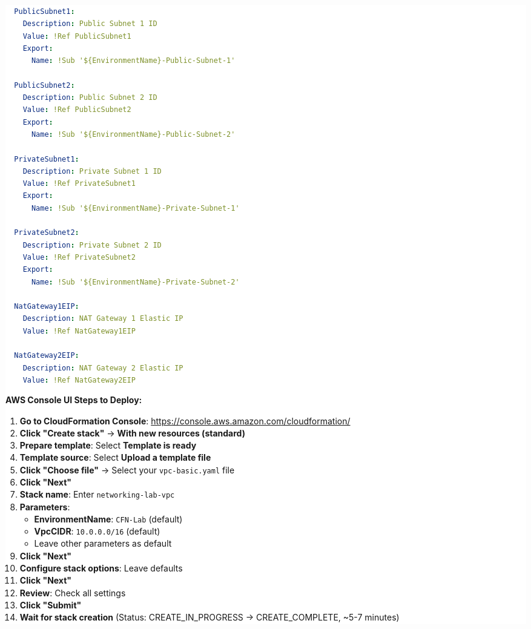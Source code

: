 ```yaml
  PublicSubnet1:
    Description: Public Subnet 1 ID
    Value: !Ref PublicSubnet1
    Export:
      Name: !Sub '${EnvironmentName}-Public-Subnet-1'

  PublicSubnet2:
    Description: Public Subnet 2 ID
    Value: !Ref PublicSubnet2
    Export:
      Name: !Sub '${EnvironmentName}-Public-Subnet-2'

  PrivateSubnet1:
    Description: Private Subnet 1 ID
    Value: !Ref PrivateSubnet1
    Export:
      Name: !Sub '${EnvironmentName}-Private-Subnet-1'

  PrivateSubnet2:
    Description: Private Subnet 2 ID
    Value: !Ref PrivateSubnet2
    Export:
      Name: !Sub '${EnvironmentName}-Private-Subnet-2'

  NatGateway1EIP:
    Description: NAT Gateway 1 Elastic IP
    Value: !Ref NatGateway1EIP

  NatGateway2EIP:
    Description: NAT Gateway 2 Elastic IP
    Value: !Ref NatGateway2EIP
```

**AWS Console UI Steps to Deploy:**

1. **Go to CloudFormation Console**: https://console.aws.amazon.com/cloudformation/
2. **Click "Create stack"** → **With new resources (standard)**
3. **Prepare template**: Select **Template is ready**
4. **Template source**: Select **Upload a template file**
5. **Click "Choose file"** → Select your `vpc-basic.yaml` file
6. **Click "Next"**
7. **Stack name**: Enter `networking-lab-vpc`
8. **Parameters**:
   - **EnvironmentName**: `CFN-Lab` (default)
   - **VpcCIDR**: `10.0.0.0/16` (default)
   - Leave other parameters as default
9. **Click "Next"**
10. **Configure stack options**: Leave defaults
11. **Click "Next"**
12. **Review**: Check all settings
13. **Click "Submit"**
14. **Wait for stack creation** (Status: CREATE_IN_PROGRESS → CREATE_COMPLETE, ~5-7 minutes)
